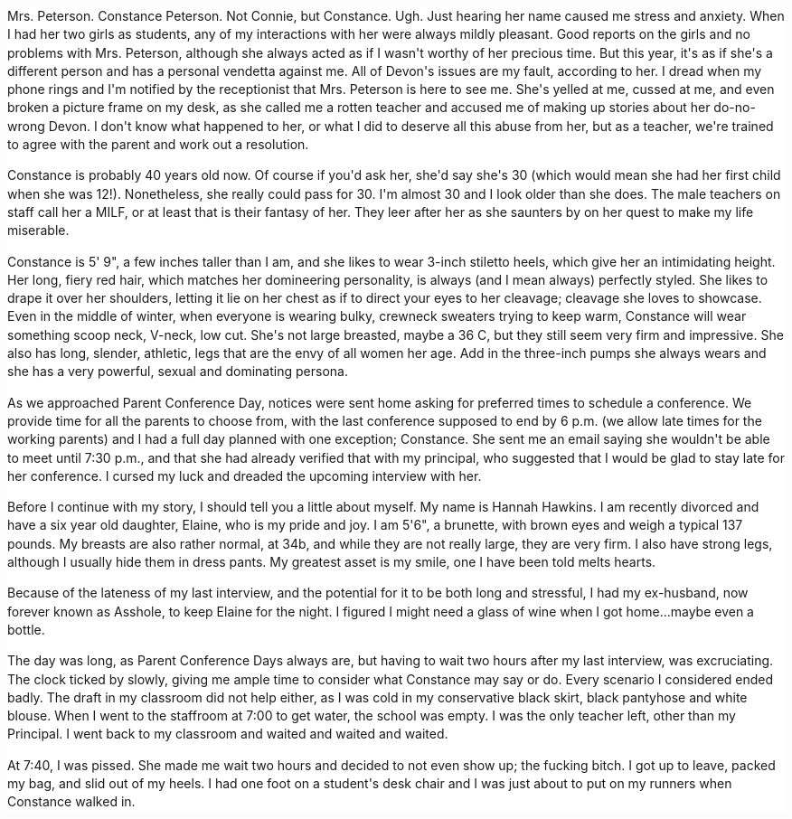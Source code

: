Mrs. Peterson. Constance Peterson. Not Connie, but Constance. Ugh. Just hearing her name caused me stress and anxiety. When I had her two girls as students, any of my interactions with her were always mildly pleasant. Good reports on the girls and no problems with Mrs. Peterson, although she always acted as if I wasn't worthy of her precious time. But this year, it's as if she's a different person and has a personal vendetta against me. All of Devon's issues are my fault, according to her. I dread when my phone rings and I'm notified by the receptionist that Mrs. Peterson is here to see me. She's yelled at me, cussed at me, and even broken a picture frame on my desk, as she called me a rotten teacher and accused me of making up stories about her do-no-wrong Devon. I don't know what happened to her, or what I did to deserve all this abuse from her, but as a teacher, we're trained to agree with the parent and work out a resolution. 

Constance is probably 40 years old now. Of course if you'd ask her, she'd say she's 30 (which would mean she had her first child when she was 12!). Nonetheless, she really could pass for 30. I'm almost 30 and I look older than she does. The male teachers on staff call her a MILF, or at least that is their fantasy of her. They leer after her as she saunters by on her quest to make my life miserable. 

Constance is 5' 9", a few inches taller than I am, and she likes to wear 3-inch stiletto heels, which give her an intimidating height. Her long, fiery red hair, which matches her domineering personality, is always (and I mean always) perfectly styled. She likes to drape it over her shoulders, letting it lie on her chest as if to direct your eyes to her cleavage; cleavage she loves to showcase. Even in the middle of winter, when everyone is wearing bulky, crewneck sweaters trying to keep warm, Constance will wear something scoop neck, V-neck, low cut. She's not large breasted, maybe a 36 C, but they still seem very firm and impressive. She also has long, slender, athletic, legs that are the envy of all women her age. Add in the three-inch pumps she always wears and she has a very powerful, sexual and dominating persona. 

As we approached Parent Conference Day, notices were sent home asking for preferred times to schedule a conference. We provide time for all the parents to choose from, with the last conference supposed to end by 6 p.m. (we allow late times for the working parents) and I had a full day planned with one exception; Constance. She sent me an email saying she wouldn't be able to meet until 7:30 p.m., and that she had already verified that with my principal, who suggested that I would be glad to stay late for her conference. I cursed my luck and dreaded the upcoming interview with her. 

Before I continue with my story, I should tell you a little about myself. My name is Hannah Hawkins. I am recently divorced and have a six year old daughter, Elaine, who is my pride and joy. I am 5'6", a brunette, with brown eyes and weigh a typical 137 pounds. My breasts are also rather normal, at 34b, and while they are not really large, they are very firm. I also have strong legs, although I usually hide them in dress pants. My greatest asset is my smile, one I have been told melts hearts. 

Because of the lateness of my last interview, and the potential for it to be both long and stressful, I had my ex-husband, now forever known as Asshole, to keep Elaine for the night. I figured I might need a glass of wine when I got home...maybe even a bottle. 

The day was long, as Parent Conference Days always are, but having to wait two hours after my last interview, was excruciating. The clock ticked by slowly, giving me ample time to consider what Constance may say or do. Every scenario I considered ended badly. The draft in my classroom did not help either, as I was cold in my conservative black skirt, black pantyhose and white blouse. When I went to the staffroom at 7:00 to get water, the school was empty. I was the only teacher left, other than my Principal. I went back to my classroom and waited and waited and waited. 

At 7:40, I was pissed. She made me wait two hours and decided to not even show up; the fucking bitch. I got up to leave, packed my bag, and slid out of my heels. I had one foot on a student's desk chair and I was just about to put on my runners when Constance walked in. 
